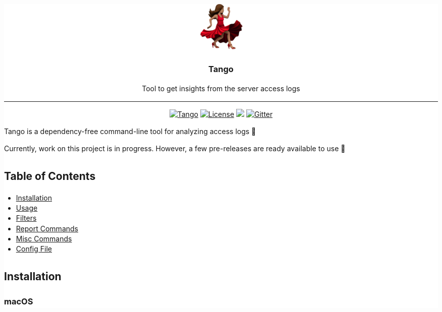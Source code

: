 <p align="center">
  <img alt="Tango" src="https://raw.githubusercontent.com/roma-glushko/tango/master/doc/tango-logo.png" height="90" />
  <h3 align="center">Tango</h3>
  <p align="center">Tool to get insights from the server access logs</p>
</p>

---

<p align="center">
  <a href="https://travis-ci.org/roma-glushko/tango" alt="Build Status"><img alt="Tango" src="https://travis-ci.org/roma-glushko/tango.svg?branch=master" /></a>
  <a href="https://github.com/roma-glushko/tango/blob/master/LICENSE" alt="License"><img alt="License" src="https://img.shields.io/github/license/roma-glushko/tango" /></a>
  <img src="https://img.shields.io/badge/WIP-Work%20In%20Progress-yellow.svg" />
   <a href="https://gitter.im/roma-glushko-tango/community?utm_source=badge&utm_medium=badge&utm_campaign=pr-badge" alt="Gitter"><img alt="Gitter" src="https://badges.gitter.im/roma-glushko-tango/community.svg" /></a>
</p>

Tango is a dependency-free command-line tool for analyzing access logs 💃

Currently, work on this project is in progress. 
However, a few pre-releases are ready available to use 🎉

## Table of Contents

- [Installation](#installation)
- [Usage](#usage)
- [Filters](#filters)
- [Report Commands](#report-commands)
- [Misc Commands](#misc-commands)
- [Config File](#misc-commands)

## Installation

### macOS

<p align="center">	